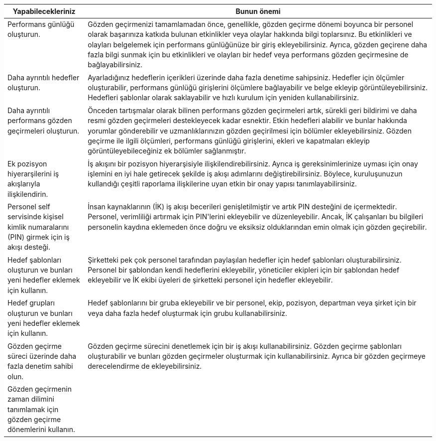 <table>
<thead>
<tr>
<th>Yapabilecekleriniz</th>
<th>Bunun önemi</th>
</tr>
</thead>
<tbody>
<tr>
<td>Performans günlüğü oluşturun.</td>
<td>Gözden geçirmenizi tamamlamadan önce, genellikle, gözden geçirme dönemi boyunca bir personel olarak başarınıza katkıda bulunan etkinlikler veya olaylar hakkında bilgi toplarsınız. Bu etkinlikleri ve olayları belgelemek için performans günlüğünüze bir giriş ekleyebilirsiniz. Ayrıca, gözden geçirene daha fazla bilgi sunmak için bu etkinlikleri ve olayları bir hedef veya performans gözden geçirmesine de bağlayabilirsiniz.</td>
</tr>
<tr>
<td>Daha ayrıntılı hedefler oluşturun.</td>
<td>Ayarladığınız hedeflerin içerikleri üzerinde daha fazla denetime sahipsiniz. Hedefler için ölçümler oluşturabilir, performans günlüğü girişlerini ölçümlere bağlayabilir ve belge ekleyip görüntüleyebilirsiniz. Hedefleri şablonlar olarak saklayabilir ve hızlı kurulum için yeniden kullanabilirsiniz.</td>
</tr>
<tr>
<td>Daha ayrıntılı performans gözden geçirmeleri oluşturun.</td>
<td>Önceden tartışmalar olarak bilinen performans gözden geçirmeleri artık, sürekli geri bildirimi ve daha resmi gözden geçirmeleri destekleyecek kadar esnektir. Etkin hedefleri alabilir ve bunlar hakkında yorumlar gönderebilir ve uzmanlıklarınızın gözden geçirilmesi için bölümler ekleyebilirsiniz. Gözden geçirme ile ilgili ölçümleri, performans günlüğü girişlerini, ekleri ve kapatmaları ekleyip görüntüleyebileceğiniz ek bölümler sağlanmıştır.</td>
</tr>
<tr>
<td>Ek pozisyon hiyerarşilerini iş akışlarıyla ilişkilendirin.</td>
<td>İş akışını bir pozisyon hiyerarşisiyle ilişkilendirebilirsiniz. Ayrıca iş gereksinimlerinize uyması için onay işlemini en iyi hale getirecek şekilde iş akışı adımlarını değiştirebilirsiniz. Böylece, kuruluşunuzun kullandığı çeşitli raporlama ilişkilerine uyan etkin bir onay yapısı tanımlayabilirsiniz.</td>
</tr>
<tr>
<td>Personel self servisinde kişisel kimlik numaralarını (PIN) girmek için iş akışı desteği.</td>
<td>İnsan kaynaklarının (İK) iş akışı becerileri genişletilmiştir ve artık PIN desteğini de içermektedir. Personel, verimliliği artırmak için PIN'lerini ekleyebilir ve düzenleyebilir. Ancak, İK çalışanları bu bilgileri personelin kaydına eklemeden önce doğru ve eksiksiz olduklarından emin olmak için gözden geçirebilir.</td>
</tr>
<tr>
<td>Hedef şablonları oluşturun ve bunları yeni hedefler eklemek için kullanın.</td>
<td>Şirketteki pek çok personel tarafından paylaşılan hedefler için hedef şablonları oluşturabilirsiniz. Personel bir şablondan kendi hedeflerini ekleyebilir, yöneticiler ekipleri için bir şablondan hedef ekleyebilir ve İK ekibi üyeleri de şirketteki personel için hedefler ekleyebilir.</td>
</tr>
<tr>
<td>Hedef grupları oluşturun ve bunları yeni hedefler eklemek için kullanın.</td>
<td>Hedef şablonlarını bir gruba ekleyebilir ve bir personel, ekip, pozisyon, departman veya şirket için bir veya daha fazla hedef oluşturmak için grubu kullanabilirsiniz.</td>
</tr>
<tr>
<td>Gözden geçirme süreci üzerinde daha fazla denetim sahibi olun.</td>
<td>Gözden geçirme sürecini denetlemek için bir iş akışı kullanabilirsiniz. Gözden geçirme şablonları oluşturabilir ve bunları gözden geçirmeler oluşturmak için kullanabilirsiniz. Ayrıca bir gözden geçirmeye derecelendirme de ekleyebilirsiniz.</td>
</tr>
<tr>
<td>Gözden geçirmenin zaman dilimini tanımlamak için gözden geçirme dönemlerini kullanın.</td>